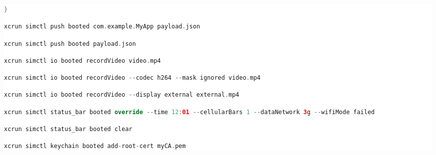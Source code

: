 ```swift
}
```

```swift
xcrun simctl push booted com.example.MyApp payload.json
```

```swift
xcrun simctl push booted payload.json
```

```swift
xcrun simctl io booted recordVideo video.mp4
```

```swift
xcrun simctl io booted recordVideo --codec h264 --mask ignored video.mp4
```

```swift
xcrun simctl io booted recordVideo --display external external.mp4
```

```swift
xcrun simctl status_bar booted override --time 12:01 --cellularBars 1 --dataNetwork 3g --wifiMode failed
```

```swift
xcrun simctl status_bar booted clear
```

```swift
xcrun simctl keychain booted add-root-cert myCA.pem
```

